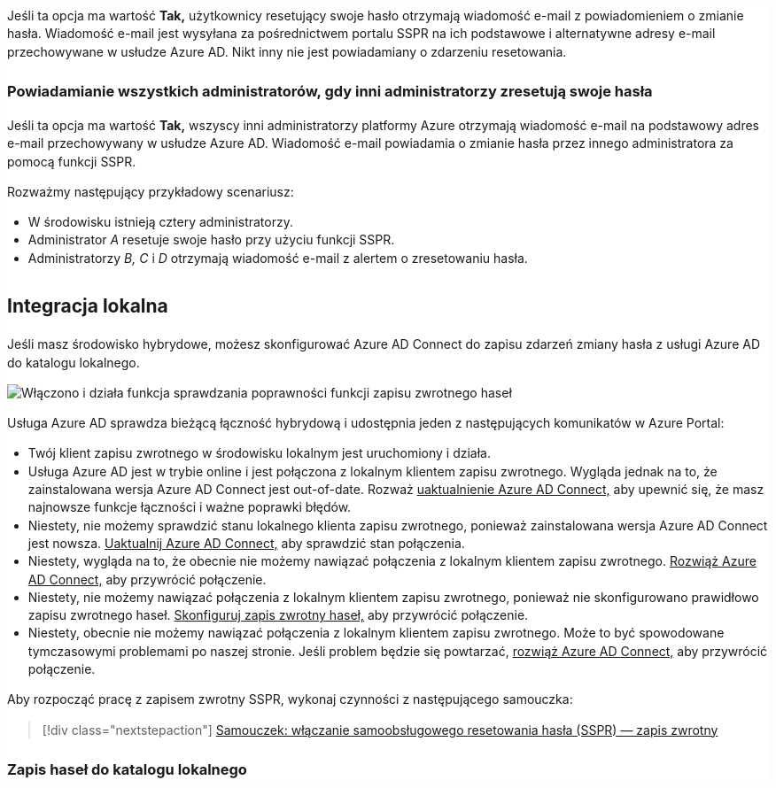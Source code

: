 Jeśli ta opcja ma wartość **Tak,** użytkownicy resetujący swoje hasło otrzymają wiadomość e-mail z powiadomieniem o zmianie hasła. Wiadomość e-mail jest wysyłana za pośrednictwem portalu SSPR na ich podstawowe i alternatywne adresy e-mail przechowywane w usłudze Azure AD. Nikt inny nie jest powiadamiany o zdarzeniu resetowania.

### <a name="notify-all-admins-when-other-admins-reset-their-passwords"></a>Powiadamianie wszystkich administratorów, gdy inni administratorzy zresetują swoje hasła

Jeśli ta opcja ma wartość **Tak,** wszyscy inni administratorzy platformy Azure otrzymają wiadomość e-mail na podstawowy adres e-mail przechowywany w usłudze Azure AD. Wiadomość e-mail powiadamia o zmianie hasła przez innego administratora za pomocą funkcji SSPR.

Rozważmy następujący przykładowy scenariusz:

* W środowisku istnieją cztery administratorzy.
* Administrator *A* resetuje swoje hasło przy użyciu funkcji SSPR.
* Administratorzy *B,* *C* i *D* otrzymają wiadomość e-mail z alertem o zresetowaniu hasła.

## <a name="on-premises-integration"></a>Integracja lokalna

Jeśli masz środowisko hybrydowe, możesz skonfigurować Azure AD Connect do zapisu zdarzeń zmiany hasła z usługi Azure AD do katalogu lokalnego.

![Włączono i działa funkcja sprawdzania poprawności funkcji zapisu zwrotnego haseł][Writeback]

Usługa Azure AD sprawdza bieżącą łączność hybrydową i udostępnia jeden z następujących komunikatów w Azure Portal:

* Twój klient zapisu zwrotnego w środowisku lokalnym jest uruchomiony i działa.
* Usługa Azure AD jest w trybie online i jest połączona z lokalnym klientem zapisu zwrotnego. Wygląda jednak na to, że zainstalowana wersja Azure AD Connect jest out-of-date. Rozważ [uaktualnienie Azure AD Connect,](../hybrid/how-to-upgrade-previous-version.md) aby upewnić się, że masz najnowsze funkcje łączności i ważne poprawki błędów.
* Niestety, nie możemy sprawdzić stanu lokalnego klienta zapisu zwrotnego, ponieważ zainstalowana wersja Azure AD Connect jest nowsza. [Uaktualnij Azure AD Connect,](../hybrid/how-to-upgrade-previous-version.md) aby sprawdzić stan połączenia.
* Niestety, wygląda na to, że obecnie nie możemy nawiązać połączenia z lokalnym klientem zapisu zwrotnego. [Rozwiąż Azure AD Connect,](./troubleshoot-sspr-writeback.md) aby przywrócić połączenie.
* Niestety, nie możemy nawiązać połączenia z lokalnym klientem zapisu zwrotnego, ponieważ nie skonfigurowano prawidłowo zapisu zwrotnego haseł. [Skonfiguruj zapis zwrotny haseł,](./tutorial-enable-sspr-writeback.md) aby przywrócić połączenie.
* Niestety, obecnie nie możemy nawiązać połączenia z lokalnym klientem zapisu zwrotnego. Może to być spowodowane tymczasowymi problemami po naszej stronie. Jeśli problem będzie się powtarzać, [rozwiąż Azure AD Connect,](./troubleshoot-sspr-writeback.md) aby przywrócić połączenie.

Aby rozpocząć pracę z zapisem zwrotny SSPR, wykonaj czynności z następującego samouczka:

> [!div class="nextstepaction"]
> [Samouczek: włączanie samoobsługowego resetowania hasła (SSPR) — zapis zwrotny](./tutorial-enable-sspr-writeback.md)

### <a name="write-back-passwords-to-your-on-premises-directory"></a>Zapis haseł do katalogu lokalnego


[Authentication]: ./media/concept-sspr-howitworks/manage-authentication-methods-for-password-reset.png "Dostępne metody uwierzytelniania w usłudze Azure AD i wymagane ilości"
[Registration]: ./media/concept-sspr-howitworks/configure-registration-options.png "Konfigurowanie opcji rejestracji SSPR w Azure Portal"
[Writeback]: ./media/concept-sspr-howitworks/on-premises-integration.png "Integracja lokalna z usługą SSPR w Azure Portal"